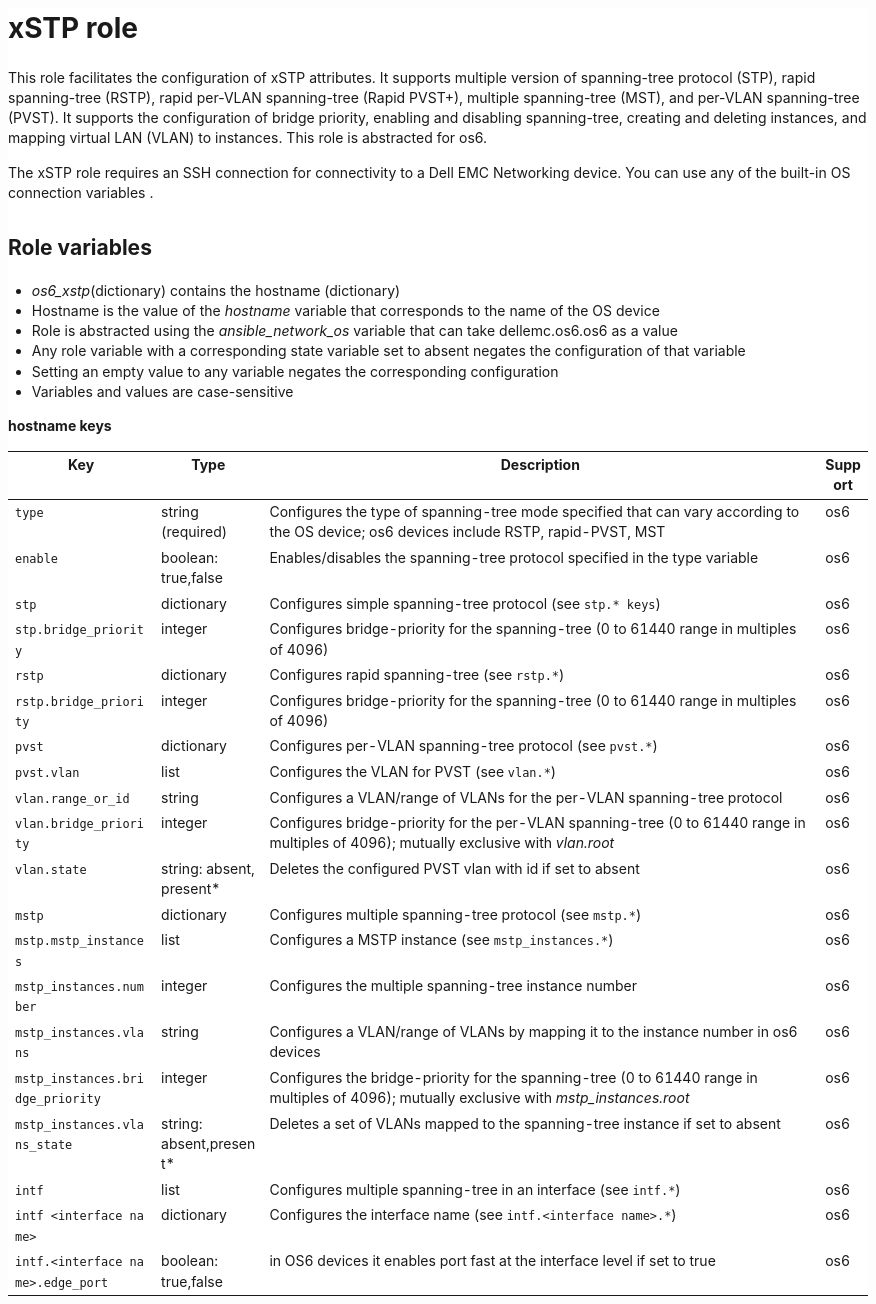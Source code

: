 # xSTP role

This role facilitates the configuration of xSTP attributes. It supports multiple version of spanning-tree protocol (STP), rapid spanning-tree (RSTP), rapid per-VLAN spanning-tree (Rapid PVST+), multiple spanning-tree (MST), and per-VLAN spanning-tree (PVST). It supports the configuration of bridge priority, enabling and disabling spanning-tree, creating and deleting instances, and mapping virtual LAN (VLAN) to instances. This role is abstracted for os6.

The xSTP role requires an SSH connection for connectivity to a Dell EMC Networking device. You can use any of the built-in OS connection variables .


Role variables
--------------

- *os6_xstp*(dictionary) contains the hostname (dictionary)
- Hostname is the value of the *hostname* variable that corresponds to the name of the OS device
- Role is abstracted using the *ansible_network_os* variable that can take dellemc.os6.os6 as a value
- Any role variable with a corresponding state variable set to absent negates the configuration of that variable
- Setting an empty value to any variable negates the corresponding configuration
- Variables and values are case-sensitive

**hostname keys**

| Key        | Type                      | Description                                             | Support              |
|------------|---------------------------|---------------------------------------------------------|----------------------|
| ``type``       | string (required) | Configures the type of spanning-tree mode specified that can vary according to the OS device; os6 devices include RSTP, rapid-PVST, MST | os6 |
| ``enable``  | boolean: true,false             | Enables/disables the spanning-tree protocol specified in the type variable | os6 |
| ``stp``  | dictionary             | Configures simple spanning-tree protocol (see ``stp.* keys``) | os6 |
| ``stp.bridge_priority`` | integer | Configures bridge-priority for the spanning-tree (0 to 61440 range in multiples of 4096) | os6 |
| ``rstp``  | dictionary             | Configures rapid spanning-tree (see ``rstp.*``)  | os6 |
| ``rstp.bridge_priority`` | integer | Configures bridge-priority for the spanning-tree (0 to 61440 range in multiples of 4096) | os6 |
| ``pvst``  | dictionary     | Configures per-VLAN spanning-tree protocol (see ``pvst.*``) | os6 |
| ``pvst.vlan`` | list | Configures the VLAN for PVST (see ``vlan.*``)  | os6 |
| ``vlan.range_or_id``  | string             | Configures a VLAN/range of VLANs for the per-VLAN spanning-tree protocol | os6 |
| ``vlan.bridge_priority`` | integer | Configures bridge-priority for the per-VLAN spanning-tree (0 to 61440 range in multiples of 4096); mutually exclusive with *vlan.root* | os6 |
| ``vlan.state`` | string: absent, present\* | Deletes the configured PVST vlan with id if set to absent | os6 |
| ``mstp``  | dictionary     | Configures multiple spanning-tree protocol (see ``mstp.*``)  | os6 |
| ``mstp.mstp_instances`` | list | Configures a MSTP instance (see ``mstp_instances.*``)  | os6 |
| ``mstp_instances.number``     | integer                   | Configures the multiple spanning-tree instance number | os6 |
| ``mstp_instances.vlans``      | string     | Configures a VLAN/range of VLANs by mapping it to the instance number in os6 devices | os6 |
| ``mstp_instances.bridge_priority`` | integer | Configures the bridge-priority for the spanning-tree (0 to 61440 range in multiples of 4096); mutually exclusive with *mstp_instances.root* | os6 |
| ``mstp_instances.vlans_state`` | string: absent,present\* | Deletes a set of VLANs mapped to the spanning-tree instance if set to absent | os6 |
| ``intf`` | list | Configures multiple spanning-tree in an interface (see ``intf.*``)  | os6 |
| ``intf <interface name>``| dictionary | Configures the interface name (see ``intf.<interface name>.*``) | os6 |
| ``intf.<interface name>.edge_port`` | boolean: true,false | in OS6 devices it enables port fast at the interface level if set to true | os6 |
